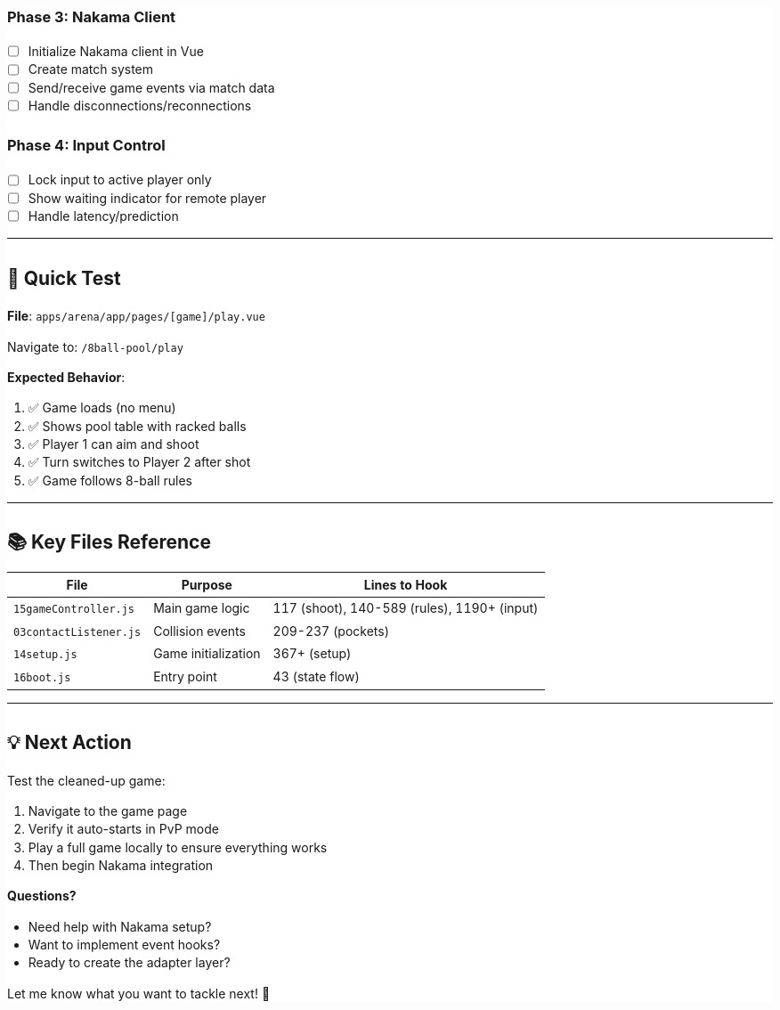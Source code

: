 ### Phase 3: Nakama Client
- [ ] Initialize Nakama client in Vue
- [ ] Create match system
- [ ] Send/receive game events via match data
- [ ] Handle disconnections/reconnections

### Phase 4: Input Control
- [ ] Lock input to active player only
- [ ] Show waiting indicator for remote player
- [ ] Handle latency/prediction

---

## 🚀 Quick Test

**File**: `apps/arena/app/pages/[game]/play.vue`

Navigate to: `/8ball-pool/play`

**Expected Behavior**:
1. ✅ Game loads (no menu)
2. ✅ Shows pool table with racked balls
3. ✅ Player 1 can aim and shoot
4. ✅ Turn switches to Player 2 after shot
5. ✅ Game follows 8-ball rules

---

## 📚 Key Files Reference

| File | Purpose | Lines to Hook |
|------|---------|--------------|
| `15gameController.js` | Main game logic | 117 (shoot), 140-589 (rules), 1190+ (input) |
| `03contactListener.js` | Collision events | 209-237 (pockets) |
| `14setup.js` | Game initialization | 367+ (setup) |
| `16boot.js` | Entry point | 43 (state flow) |

---

## 💡 Next Action

Test the cleaned-up game:
1. Navigate to the game page
2. Verify it auto-starts in PvP mode
3. Play a full game locally to ensure everything works
4. Then begin Nakama integration

**Questions?**
- Need help with Nakama setup?
- Want to implement event hooks?
- Ready to create the adapter layer?

Let me know what you want to tackle next! 🎱

